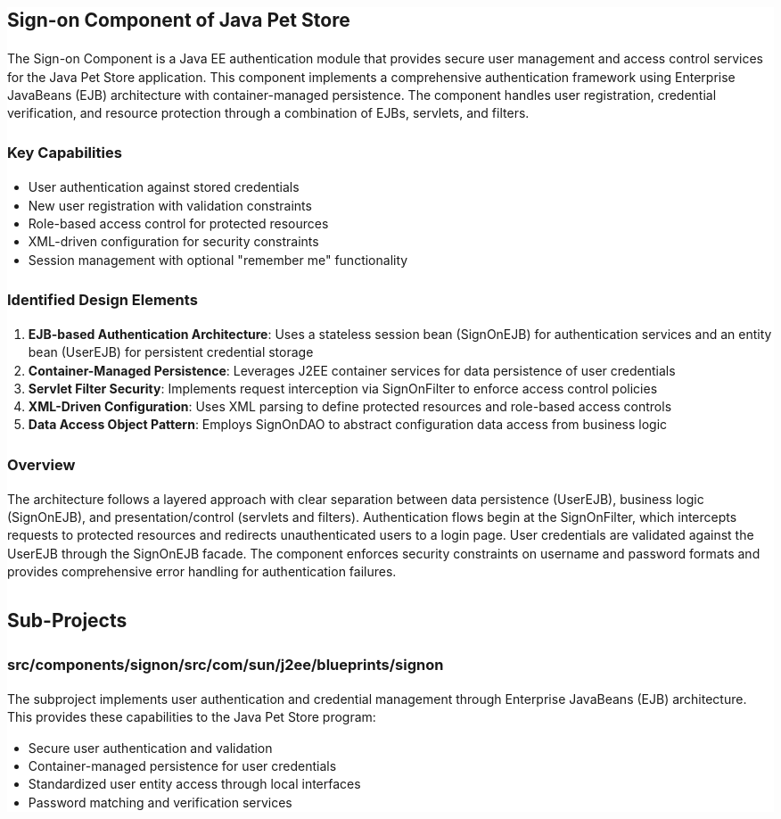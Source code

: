 ## Sign-on Component of Java Pet Store

The Sign-on Component is a Java EE authentication module that provides secure user management and access control services for the Java Pet Store application. This component implements a comprehensive authentication framework using Enterprise JavaBeans (EJB) architecture with container-managed persistence. The component handles user registration, credential verification, and resource protection through a combination of EJBs, servlets, and filters.

### Key Capabilities

- User authentication against stored credentials
- New user registration with validation constraints
- Role-based access control for protected resources
- XML-driven configuration for security constraints
- Session management with optional "remember me" functionality

### Identified Design Elements

1. **EJB-based Authentication Architecture**: Uses a stateless session bean (SignOnEJB) for authentication services and an entity bean (UserEJB) for persistent credential storage
2. **Container-Managed Persistence**: Leverages J2EE container services for data persistence of user credentials
3. **Servlet Filter Security**: Implements request interception via SignOnFilter to enforce access control policies
4. **XML-Driven Configuration**: Uses XML parsing to define protected resources and role-based access controls
5. **Data Access Object Pattern**: Employs SignOnDAO to abstract configuration data access from business logic

### Overview

The architecture follows a layered approach with clear separation between data persistence (UserEJB), business logic (SignOnEJB), and presentation/control (servlets and filters). Authentication flows begin at the SignOnFilter, which intercepts requests to protected resources and redirects unauthenticated users to a login page. User credentials are validated against the UserEJB through the SignOnEJB facade. The component enforces security constraints on username and password formats and provides comprehensive error handling for authentication failures.

## Sub-Projects

### src/components/signon/src/com/sun/j2ee/blueprints/signon

The subproject implements user authentication and credential management through Enterprise JavaBeans (EJB) architecture. This provides these capabilities to the Java Pet Store program:

- Secure user authentication and validation
- Container-managed persistence for user credentials
- Standardized user entity access through local interfaces
- Password matching and verification services
